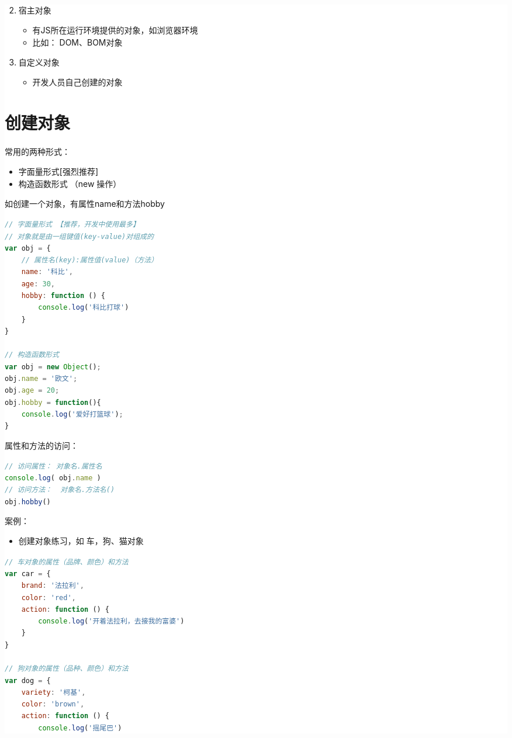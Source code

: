 
2. 宿主对象
   - 有JS所在运行环境提供的对象，如浏览器环境
   - 比如： DOM、BOM对象

3. 自定义对象
   - 开发人员自己创建的对象
# 创建对象


常用的两种形式：

- 字面量形式[强烈推荐]
- 构造函数形式 （new 操作）

如创建一个对象，有属性name和方法hobby
```javascript
// 字面量形式 【推荐，开发中使用最多】
// 对象就是由一组键值(key-value)对组成的
var obj = {
    // 属性名(key):属性值(value)（方法）
    name: '科比',
    age: 30,
    hobby: function () {
        console.log('科比打球')
    }
}

// 构造函数形式
var obj = new Object();
obj.name = '欧文';
obj.age = 20;
obj.hobby = function(){
    console.log('爱好打篮球');
}

```

属性和方法的访问：
```javascript
// 访问属性： 对象名.属性名
console.log( obj.name )
// 访问方法：  对象名.方法名()
obj.hobby()
```



案例：

- 创建对象练习，如 车，狗、猫对象


```javascript
// 车对象的属性（品牌、颜色）和方法
var car = {
    brand: '法拉利',
    color: 'red',
    action: function () {
        console.log('开着法拉利，去接我的富婆')
    }
}

// 狗对象的属性（品种、颜色）和方法
var dog = {
    variety: '柯基',
    color: 'brown',
    action: function () {
        console.log('摇尾巴')
```